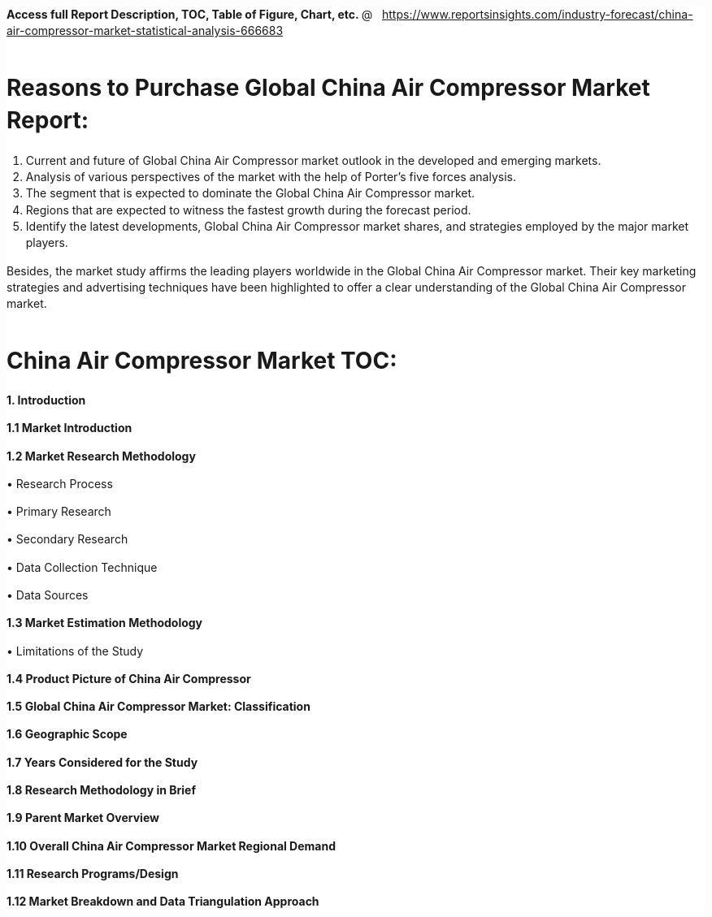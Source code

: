 <strong>Access full Report Description, TOC, Table of Figure, Chart, etc. </strong>@   <a href=https://www.reportsinsights.com/industry-forecast/china-air-compressor-market-statistical-analysis-666683 style=color:#0000ff;>https://www.reportsinsights.com/industry-forecast/china-air-compressor-market-statistical-analysis-666683</a>

# <strong>Reasons to Purchase Global China Air Compressor Market Report:</strong>
1. Current and future of Global China Air Compressor market outlook in the developed and emerging markets.
2. Analysis of various perspectives of the market with the help of Porter’s five forces analysis.
3. The segment that is expected to dominate the Global China Air Compressor market.
4. Regions that are expected to witness the fastest growth during the forecast period.
5. Identify the latest developments, Global China Air Compressor market shares, and strategies employed by the major market players.

Besides, the market study affirms the leading players worldwide in the Global China Air Compressor market. Their key marketing strategies and advertising techniques have been highlighted to offer a clear understanding of the Global China Air Compressor market.

# <strong>China Air Compressor Market TOC:</strong>

<strong>1. Introduction</strong>

<strong>1.1 Market Introduction</strong>

<strong>1.2 Market Research Methodology</strong>

• Research Process

• Primary Research

• Secondary Research

• Data Collection Technique

• Data Sources

<strong>1.3 Market Estimation Methodology</strong>

• Limitations of the Study

<strong>1.4 Product Picture of China Air Compressor</strong>

<strong>1.5 Global China Air Compressor Market: Classification</strong>

<strong>1.6 Geographic Scope</strong>

<strong>1.7 Years Considered for the Study</strong>

<strong>1.8 Research Methodology in Brief</strong>

<strong>1.9 Parent Market Overview</strong>

<strong>1.10 Overall China Air Compressor Market Regional Demand</strong>

<strong>1.11 Research Programs/Design</strong>

<strong>1.12 Market Breakdown and Data Triangulation Approach</strong>
